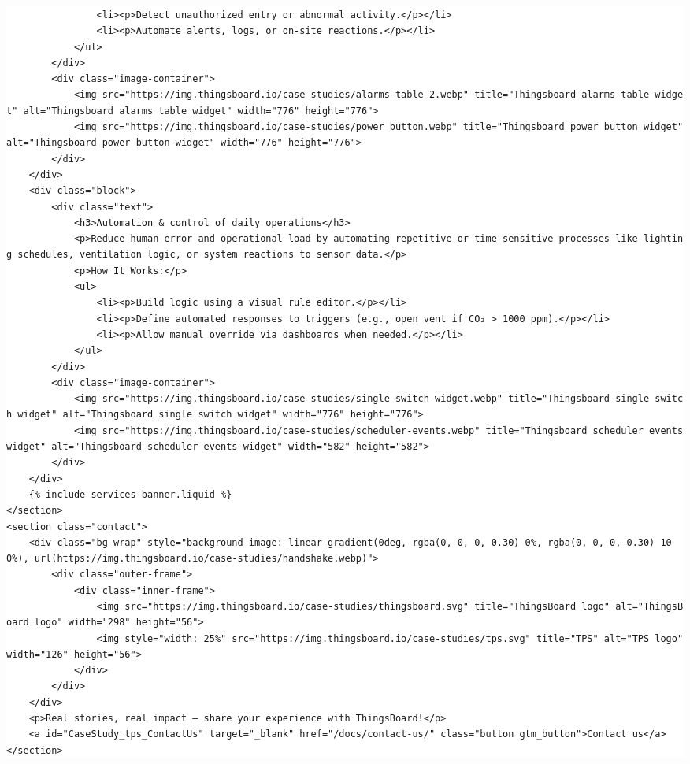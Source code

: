                     <li><p>Detect unauthorized entry or abnormal activity.</p></li>
                    <li><p>Automate alerts, logs, or on-site reactions.</p></li>
                </ul>
            </div>
            <div class="image-container">
                <img src="https://img.thingsboard.io/case-studies/alarms-table-2.webp" title="Thingsboard alarms table widget" alt="Thingsboard alarms table widget" width="776" height="776">
                <img src="https://img.thingsboard.io/case-studies/power_button.webp" title="Thingsboard power button widget" alt="Thingsboard power button widget" width="776" height="776">
            </div>
        </div>
        <div class="block">
            <div class="text">
                <h3>Automation & control of daily operations</h3>
                <p>Reduce human error and operational load by automating repetitive or time-sensitive processes—like lighting schedules, ventilation logic, or system reactions to sensor data.</p>
                <p>How It Works:</p>
                <ul>
                    <li><p>Build logic using a visual rule editor.</p></li>
                    <li><p>Define automated responses to triggers (e.g., open vent if CO₂ > 1000 ppm).</p></li>
                    <li><p>Allow manual override via dashboards when needed.</p></li>
                </ul>
            </div>
            <div class="image-container">
                <img src="https://img.thingsboard.io/case-studies/single-switch-widget.webp" title="Thingsboard single switch widget" alt="Thingsboard single switch widget" width="776" height="776">
                <img src="https://img.thingsboard.io/case-studies/scheduler-events.webp" title="Thingsboard scheduler events widget" alt="Thingsboard scheduler events widget" width="582" height="582">
            </div>
        </div>
        {% include services-banner.liquid %}
    </section>
    <section class="contact">
        <div class="bg-wrap" style="background-image: linear-gradient(0deg, rgba(0, 0, 0, 0.30) 0%, rgba(0, 0, 0, 0.30) 100%), url(https://img.thingsboard.io/case-studies/handshake.webp)">
            <div class="outer-frame">
                <div class="inner-frame">
                    <img src="https://img.thingsboard.io/case-studies/thingsboard.svg" title="ThingsBoard logo" alt="ThingsBoard logo" width="298" height="56">
                    <img style="width: 25%" src="https://img.thingsboard.io/case-studies/tps.svg" title="TPS" alt="TPS logo" width="126" height="56">
                </div>
            </div>
        </div>
        <p>Real stories, real impact — share your experience with ThingsBoard!</p>
        <a id="CaseStudy_tps_ContactUs" target="_blank" href="/docs/contact-us/" class="button gtm_button">Contact us</a>
    </section>
</div>